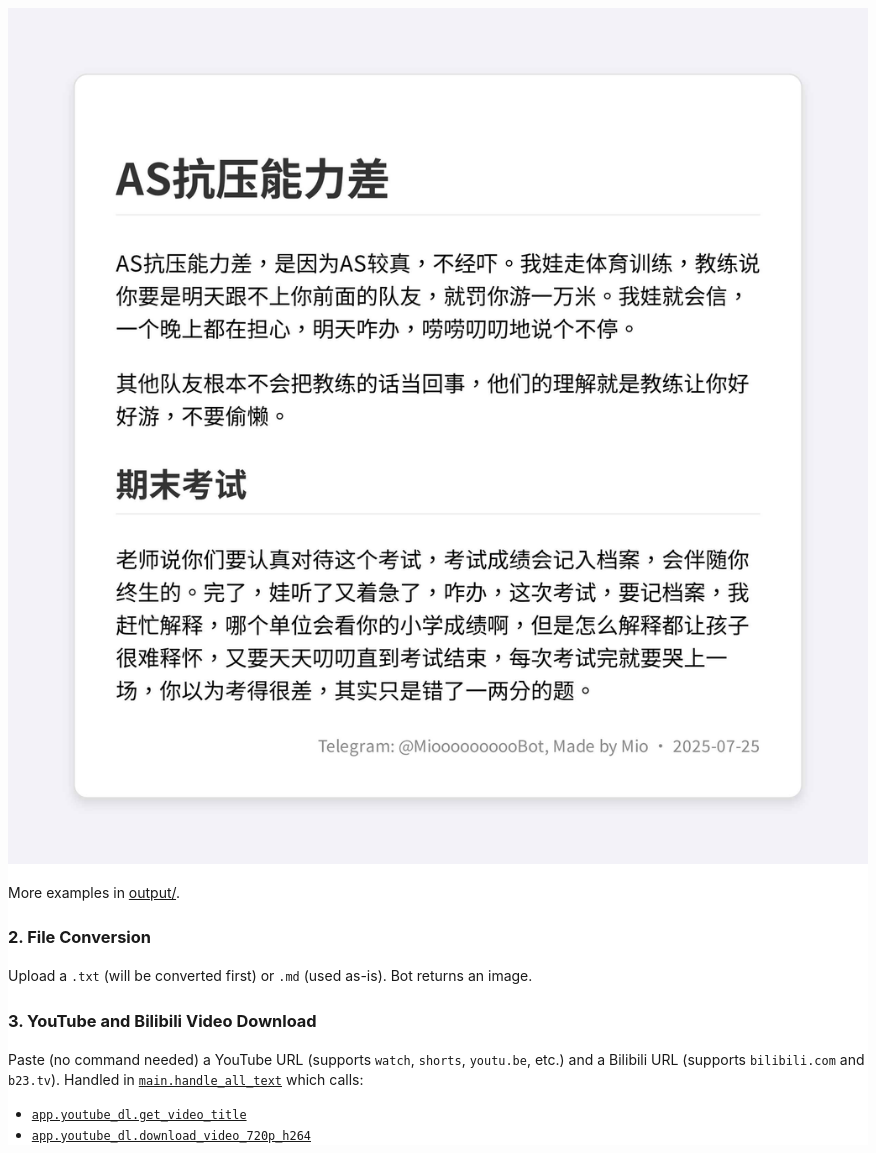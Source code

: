 ![Sample Markdown Image](output/sample.jpg)

More examples in [output/](output/).


### 2. File Conversion  
Upload a `.txt` (will be converted first) or `.md` (used as-is). Bot returns an image.

### 3. YouTube and Bilibili Video Download  
Paste (no command needed) a YouTube URL (supports `watch`, `shorts`, `youtu.be`, etc.) and a Bilibili URL (supports `bilibili.com` and `b23.tv`).
Handled in [`main.handle_all_text`](main.py) which calls:
- [`app.youtube_dl.get_video_title`](app/youtube_dl.py)
- [`app.youtube_dl.download_video_720p_h264`](app/youtube_dl.py)
